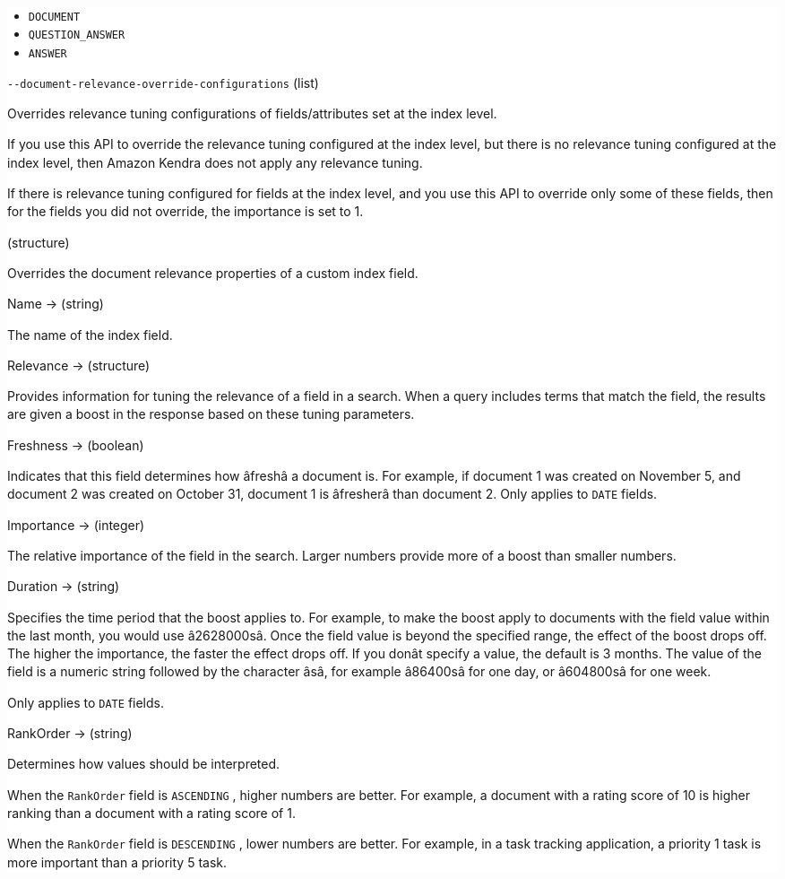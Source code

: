 - `DOCUMENT`
- `QUESTION_ANSWER`
- `ANSWER`

`--document-relevance-override-configurations` (list)

Overrides relevance tuning configurations of fields/attributes set at the index level.

If you use this API to override the relevance tuning configured at the index level, but there is no relevance tuning configured at the index level, then Amazon Kendra does not apply any relevance tuning.

If there is relevance tuning configured for fields at the index level, and you use this API to override only some of these fields, then for the fields you did not override, the importance is set to 1.

(structure)

Overrides the document relevance properties of a custom index field.

Name -> (string)

The name of the index field.

Relevance -> (structure)

Provides information for tuning the relevance of a field in a search. When a query includes terms that match the field, the results are given a boost in the response based on these tuning parameters.

Freshness -> (boolean)

Indicates that this field determines how âfreshâ a document is. For example, if document 1 was created on November 5, and document 2 was created on October 31, document 1 is âfresherâ than document 2. Only applies to `DATE` fields.

Importance -> (integer)

The relative importance of the field in the search. Larger numbers provide more of a boost than smaller numbers.

Duration -> (string)

Specifies the time period that the boost applies to. For example, to make the boost apply to documents with the field value within the last month, you would use â2628000sâ. Once the field value is beyond the specified range, the effect of the boost drops off. The higher the importance, the faster the effect drops off. If you donât specify a value, the default is 3 months. The value of the field is a numeric string followed by the character âsâ, for example â86400sâ for one day, or â604800sâ for one week.

Only applies to `DATE` fields.

RankOrder -> (string)

Determines how values should be interpreted.

When the `RankOrder` field is `ASCENDING` , higher numbers are better. For example, a document with a rating score of 10 is higher ranking than a document with a rating score of 1.

When the `RankOrder` field is `DESCENDING` , lower numbers are better. For example, in a task tracking application, a priority 1 task is more important than a priority 5 task.
